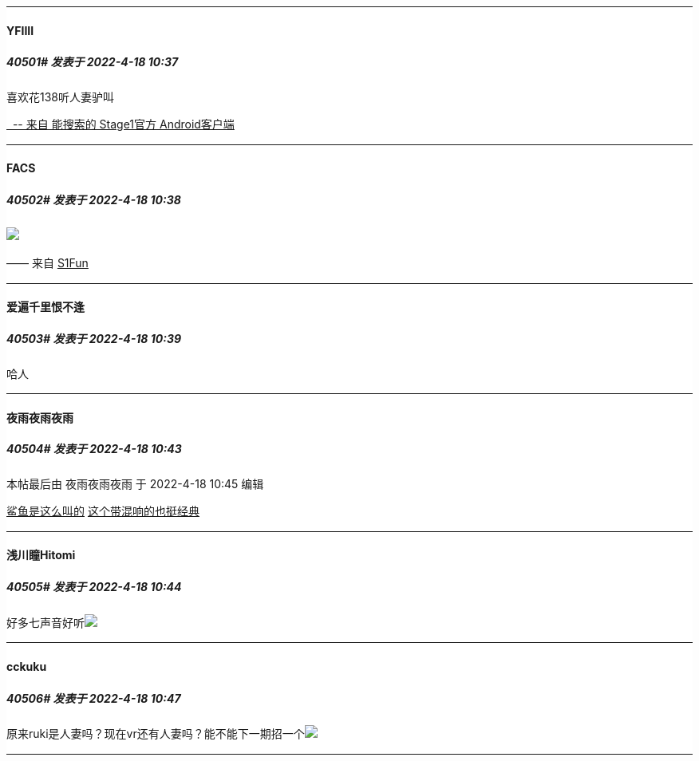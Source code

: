 

*****

####  YFIIII  
##### 40501#       发表于 2022-4-18 10:37

喜欢花138听人妻驴叫

[  -- 来自 能搜索的 Stage1官方 Android客户端](https://www.coolapk.com/apk/140634)

*****

####  FACS  
##### 40502#       发表于 2022-4-18 10:38

<img src="https://static.saraba1st.com/image/smiley/face2017/067.png" referrerpolicy="no-referrer">

—— 来自 [S1Fun](https://s1fun.koalcat.com)

*****

####  爱遍千里恨不逢  
##### 40503#       发表于 2022-4-18 10:39

哈人



*****

####  夜雨夜雨夜雨  
##### 40504#       发表于 2022-4-18 10:43

 本帖最后由 夜雨夜雨夜雨 于 2022-4-18 10:45 编辑 

[鲨鱼是这么叫的](http://b23.tv/cm3SqJN)
[这个带混响的也挺经典](http://b23.tv/CsA3Hjv)

*****

####  浅川瞳Hitomi  
##### 40505#       发表于 2022-4-18 10:44

好多七声音好听<img src="https://static.saraba1st.com/image/smiley/face2017/074.png" referrerpolicy="no-referrer">

*****

####  cckuku  
##### 40506#       发表于 2022-4-18 10:47

原来ruki是人妻吗？现在vr还有人妻吗？能不能下一期招一个<img src="https://static.saraba1st.com/image/smiley/face2017/077.png" referrerpolicy="no-referrer">

*****
